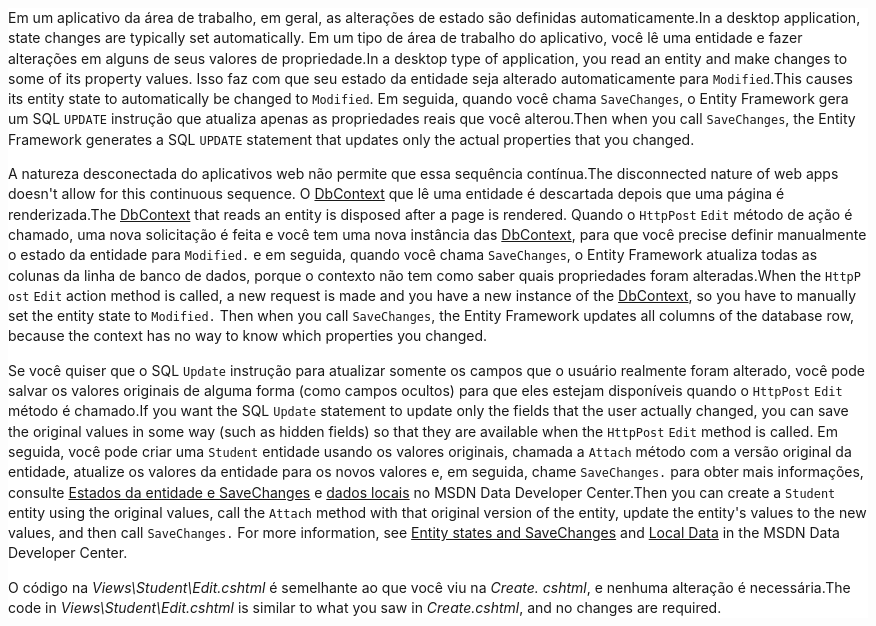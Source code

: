 <span data-ttu-id="84c18-181">Em um aplicativo da área de trabalho, em geral, as alterações de estado são definidas automaticamente.</span><span class="sxs-lookup"><span data-stu-id="84c18-181">In a desktop application, state changes are typically set automatically.</span></span> <span data-ttu-id="84c18-182">Em um tipo de área de trabalho do aplicativo, você lê uma entidade e fazer alterações em alguns de seus valores de propriedade.</span><span class="sxs-lookup"><span data-stu-id="84c18-182">In a desktop type of application, you read an entity and make changes to some of its property values.</span></span> <span data-ttu-id="84c18-183">Isso faz com que seu estado da entidade seja alterado automaticamente para `Modified`.</span><span class="sxs-lookup"><span data-stu-id="84c18-183">This causes its entity state to automatically be changed to `Modified`.</span></span> <span data-ttu-id="84c18-184">Em seguida, quando você chama `SaveChanges`, o Entity Framework gera um SQL `UPDATE` instrução que atualiza apenas as propriedades reais que você alterou.</span><span class="sxs-lookup"><span data-stu-id="84c18-184">Then when you call `SaveChanges`, the Entity Framework generates a SQL `UPDATE` statement that updates only the actual properties that you changed.</span></span>

<span data-ttu-id="84c18-185">A natureza desconectada do aplicativos web não permite que essa sequência contínua.</span><span class="sxs-lookup"><span data-stu-id="84c18-185">The disconnected nature of web apps doesn't allow for this continuous sequence.</span></span> <span data-ttu-id="84c18-186">O [DbContext](https://msdn.microsoft.com/library/system.data.entity.dbcontext(v=VS.103).aspx) que lê uma entidade é descartada depois que uma página é renderizada.</span><span class="sxs-lookup"><span data-stu-id="84c18-186">The [DbContext](https://msdn.microsoft.com/library/system.data.entity.dbcontext(v=VS.103).aspx) that reads an entity is disposed after a page is rendered.</span></span> <span data-ttu-id="84c18-187">Quando o `HttpPost` `Edit` método de ação é chamado, uma nova solicitação é feita e você tem uma nova instância das [DbContext](https://msdn.microsoft.com/library/system.data.entity.dbcontext(v=VS.103).aspx), para que você precise definir manualmente o estado da entidade para `Modified.` e em seguida, quando você chama `SaveChanges`, o Entity Framework atualiza todas as colunas da linha de banco de dados, porque o contexto não tem como saber quais propriedades foram alteradas.</span><span class="sxs-lookup"><span data-stu-id="84c18-187">When the `HttpPost` `Edit` action method is called, a new request is made and you have a new instance of the [DbContext](https://msdn.microsoft.com/library/system.data.entity.dbcontext(v=VS.103).aspx), so you have to manually set the entity state to `Modified.` Then when you call `SaveChanges`, the Entity Framework updates all columns of the database row, because the context has no way to know which properties you changed.</span></span>

<span data-ttu-id="84c18-188">Se você quiser que o SQL `Update` instrução para atualizar somente os campos que o usuário realmente foram alterado, você pode salvar os valores originais de alguma forma (como campos ocultos) para que eles estejam disponíveis quando o `HttpPost` `Edit` método é chamado.</span><span class="sxs-lookup"><span data-stu-id="84c18-188">If you want the SQL `Update` statement to update only the fields that the user actually changed, you can save the original values in some way (such as hidden fields) so that they are available when the `HttpPost` `Edit` method is called.</span></span> <span data-ttu-id="84c18-189">Em seguida, você pode criar uma `Student` entidade usando os valores originais, chamada a `Attach` método com a versão original da entidade, atualize os valores da entidade para os novos valores e, em seguida, chame `SaveChanges.` para obter mais informações, consulte [ Estados da entidade e SaveChanges](https://msdn.microsoft.com/data/jj592676) e [dados locais](https://msdn.microsoft.com/data/jj592872) no MSDN Data Developer Center.</span><span class="sxs-lookup"><span data-stu-id="84c18-189">Then you can create a `Student` entity using the original values, call the `Attach` method with that original version of the entity, update the entity's values to the new values, and then call `SaveChanges.` For more information, see [Entity states and SaveChanges](https://msdn.microsoft.com/data/jj592676) and [Local Data](https://msdn.microsoft.com/data/jj592872) in the MSDN Data Developer Center.</span></span>

<span data-ttu-id="84c18-190">O código na *Views\Student\Edit.cshtml* é semelhante ao que você viu na *Create. cshtml*, e nenhuma alteração é necessária.</span><span class="sxs-lookup"><span data-stu-id="84c18-190">The code in *Views\Student\Edit.cshtml* is similar to what you saw in *Create.cshtml*, and no changes are required.</span></span>
